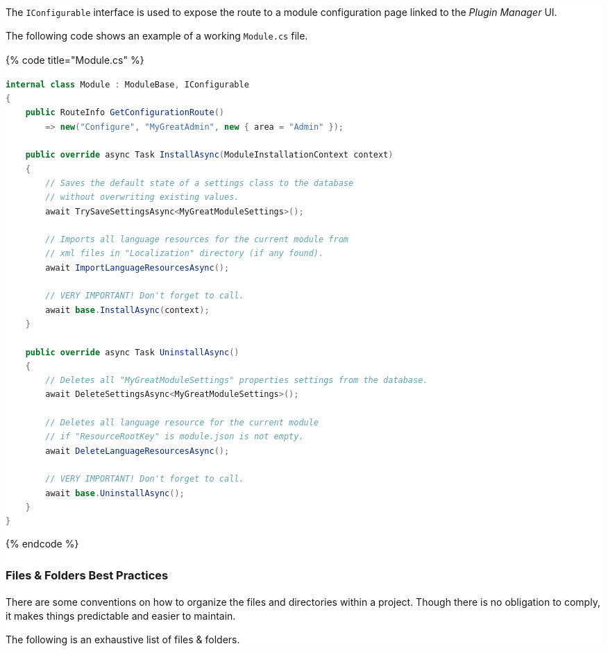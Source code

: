 The `IConfigurable` interface is used to expose the route to a module configuration page linked to the _Plugin Manager_ UI.

The following code shows an example of a working `Module.cs` file.

{% code title="Module.cs" %}
```csharp
internal class Module : ModuleBase, IConfigurable
{
    public RouteInfo GetConfigurationRoute()
        => new("Configure", "MyGreatAdmin", new { area = "Admin" });

    public override async Task InstallAsync(ModuleInstallationContext context)
    {
        // Saves the default state of a settings class to the database 
        // without overwriting existing values.
        await TrySaveSettingsAsync<MyGreatModuleSettings>();
        
        // Imports all language resources for the current module from 
        // xml files in "Localization" directory (if any found).
        await ImportLanguageResourcesAsync();
        
        // VERY IMPORTANT! Don't forget to call.
        await base.InstallAsync(context);
    }

    public override async Task UninstallAsync()
    {
        // Deletes all "MyGreatModuleSettings" properties settings from the database.
        await DeleteSettingsAsync<MyGreatModuleSettings>();
        
        // Deletes all language resource for the current module 
        // if "ResourceRootKey" is module.json is not empty.
        await DeleteLanguageResourcesAsync();
        
        // VERY IMPORTANT! Don't forget to call.
        await base.UninstallAsync();
    }
}
```
{% endcode %}

### Files & Folders Best Practices

There are some conventions on how to organize the files and directories within a project. Though there is no obligation to comply, it makes things predictable and easier to maintain.

The following is an exhaustive list of files & folders.
